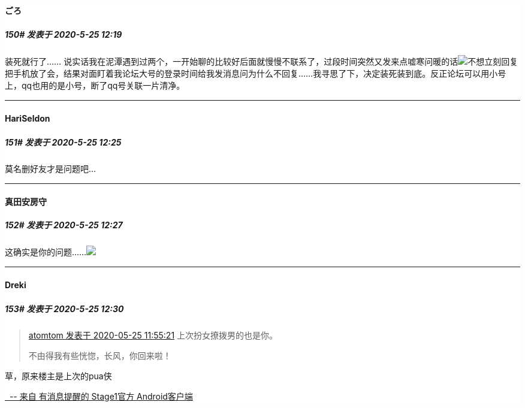 ####  ごろ  
##### 150#       发表于 2020-5-25 12:19




装死就行了……
说实话我在泥潭遇到过两个，一开始聊的比较好后面就慢慢不联系了，过段时间突然又发来点嘘寒问暖的话<img src="https://static.saraba1st.com/image/smiley/face2017/015.png" referrerpolicy="no-referrer">不想立刻回复把手机放了会，结果对面盯着我论坛大号的登录时间给我发消息问为什么不回复……我寻思了下，决定装死装到底。反正论坛可以用小号上，qq也用的是小号，断了qq号关联一片清净。







-----

####  HariSeldon  
##### 151#       发表于 2020-5-25 12:25




莫名删好友才是问题吧…







-----

####  真田安房守  
##### 152#       发表于 2020-5-25 12:27




这确实是你的问题……<img src="https://static.saraba1st.com/image/smiley/face2017/001.png" referrerpolicy="no-referrer">







-----

####  Dreki  
##### 153#       发表于 2020-5-25 12:30



<blockquote><a href="httphttps://bbs.saraba1st.com/2b/forum.php?mod=redirect&amp;goto=findpost&amp;pid=47550034&amp;ptid=1937427" target="_blank">atomtom 发表于 2020-05-25 11:55:21</a>
上次扮女撩拨男的也是你。

不由得我有些恍惚，长风，你回来啦！</blockquote>草，原来楼主是上次的pua侠

[  -- 来自 有消息提醒的 Stage1官方 Android客户端](https://www.coolapk.com/apk/140634)






